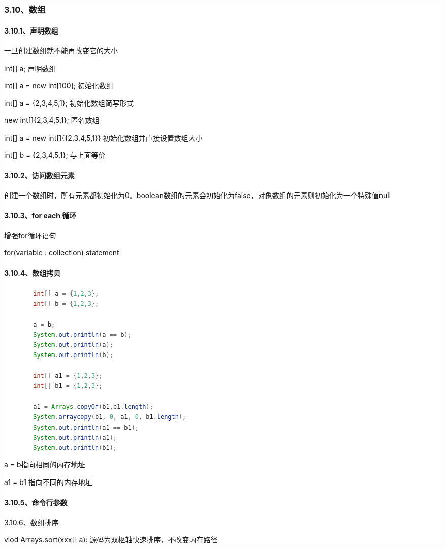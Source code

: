### 3.10、数组

#### 3.10.1、声明数组

一旦创建数组就不能再改变它的大小

int[] a;	声明数组

int[] a = new int[100];	初始化数组

int[] a = {2,3,4,5,1};	初始化数组简写形式

new int[]{2,3,4,5,1};	匿名数组

int[] a = new int[]{{2,3,4,5,1}} 	初始化数组并直接设置数组大小

int[] b = {2,3,4,5,1};	与上面等价

#### 3.10.2、访问数组元素

创建一个数组时，所有元素都初始化为0。boolean数组的元素会初始化为false，对象数组的元素则初始化为一个特殊值null

#### 3.10.3、for each 循环

增强for循环语句

for(variable : collection) statement

#### 3.10.4、数组拷贝

```java
        int[] a = {1,2,3};
        int[] b = {1,2,3};

        a = b;
        System.out.println(a == b);
        System.out.println(a);
        System.out.println(b);

        int[] a1 = {1,2,3};
        int[] b1 = {1,2,3};

        a1 = Arrays.copyOf(b1,b1.length);
        System.arraycopy(b1, 0, a1, 0, b1.length);
        System.out.println(a1 == b1);
        System.out.println(a1);
        System.out.println(b1);
```

a  =  b指向相同的内存地址

a1 = b1 指向不同的内存地址

#### 3.10.5、命令行参数

3.10.6、数组排序

viod Arrays.sort(xxx[] a): 源码为双枢轴快速排序，不改变内存路径
